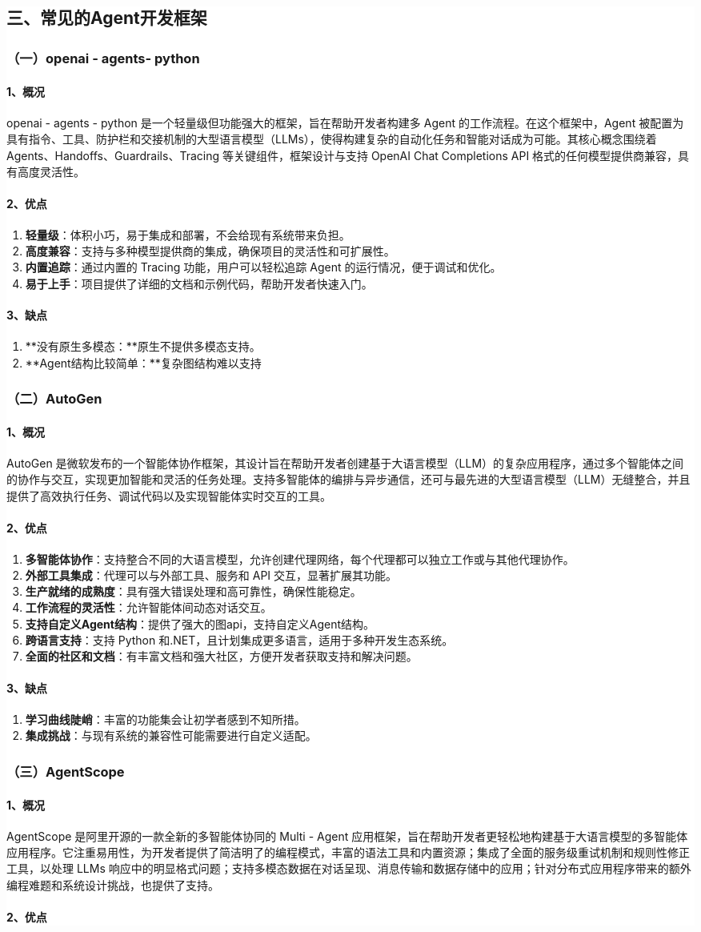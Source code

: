 ## 三、常见的Agent开发框架

### （一）openai - agents- python

#### 1、概况

openai - agents - python 是一个轻量级但功能强大的框架，旨在帮助开发者构建多 Agent 的工作流程。在这个框架中，Agent 被配置为具有指令、工具、防护栏和交接机制的大型语言模型（LLMs），使得构建复杂的自动化任务和智能对话成为可能。其核心概念围绕着 Agents、Handoffs、Guardrails、Tracing 等关键组件，框架设计与支持 OpenAI Chat Completions API 格式的任何模型提供商兼容，具有高度灵活性。

#### 2、优点

1. **轻量级**：体积小巧，易于集成和部署，不会给现有系统带来负担。
2. **高度兼容**：支持与多种模型提供商的集成，确保项目的灵活性和可扩展性。
3. **内置追踪**：通过内置的 Tracing 功能，用户可以轻松追踪 Agent 的运行情况，便于调试和优化。
4. **易于上手**：项目提供了详细的文档和示例代码，帮助开发者快速入门。

#### 3、缺点

1. **没有原生多模态：**原生不提供多模态支持。
2. **Agent结构比较简单：**复杂图结构难以支持

### （二）AutoGen

#### 1、概况

AutoGen 是微软发布的一个智能体协作框架，其设计旨在帮助开发者创建基于大语言模型（LLM）的复杂应用程序，通过多个智能体之间的协作与交互，实现更加智能和灵活的任务处理。支持多智能体的编排与异步通信，还可与最先进的大型语言模型（LLM）无缝整合，并且提供了高效执行任务、调试代码以及实现智能体实时交互的工具。

#### 2、优点

1. **多智能体协作**：支持整合不同的大语言模型，允许创建代理网络，每个代理都可以独立工作或与其他代理协作。
3. **外部工具集成**：代理可以与外部工具、服务和 API 交互，显著扩展其功能。
5. **生产就绪的成熟度**：具有强大错误处理和高可靠性，确保性能稳定。
6. **工作流程的灵活性**：允许智能体间动态对话交互。
7. **支持自定义Agent结构**：提供了强大的图api，支持自定义Agent结构。
8. **跨语言支持**：支持 Python 和.NET，且计划集成更多语言，适用于多种开发生态系统。
9. **全面的社区和文档**：有丰富文档和强大社区，方便开发者获取支持和解决问题。

#### 3、缺点

1. **学习曲线陡峭**：丰富的功能集会让初学者感到不知所措。
3. **集成挑战**：与现有系统的兼容性可能需要进行自定义适配。

### （三）AgentScope

#### 1、概况

AgentScope 是阿里开源的一款全新的多智能体协同的 Multi - Agent 应用框架，旨在帮助开发者更轻松地构建基于大语言模型的多智能体应用程序。它注重易用性，为开发者提供了简洁明了的编程模式，丰富的语法工具和内置资源；集成了全面的服务级重试机制和规则性修正工具，以处理 LLMs 响应中的明显格式问题；支持多模态数据在对话呈现、消息传输和数据存储中的应用；针对分布式应用程序带来的额外编程难题和系统设计挑战，也提供了支持。

#### 2、优点
